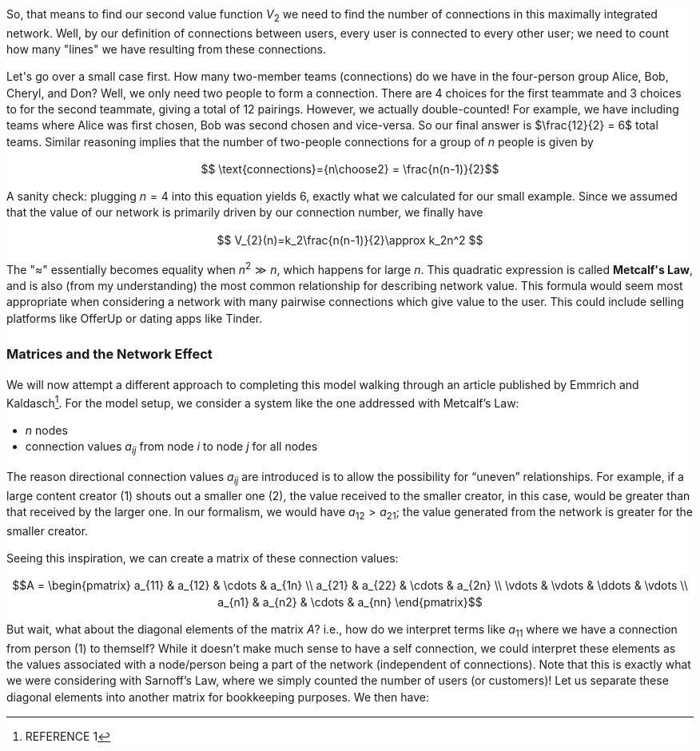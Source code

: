 So, that means to find our second value function $V_2$ we need to find the number of connections in this maximally integrated network. Well, by our definition of connections between users, every user is connected to every other user; we need to count how many "lines" we have resulting from these connections.

Let's go over a small case first. How many two-member teams (connections) do we have in the four-person group Alice, Bob, Cheryl, and Don? Well, we only need two people to form a connection. There are $4$ choices for the first teammate and $3$ choices to for the second teammate, giving a total of $12$ pairings. However, we actually double-counted! For example, we have including teams where Alice was first chosen, Bob was second chosen and vice-versa. So our final answer is $\frac{12}{2} = 6$ total teams. Similar reasoning implies that the number of two-people connections for a group of $n$ people is given by

 $$ \text{connections}={n\choose2} = \frac{n(n-1)}{2}$$

A sanity check: plugging $n=4$ into this equation yields $6$, exactly what we calculated for our small example. Since we assumed that the value of our network is primarily driven by our connection number, we finally have

$$ V_{2}(n)=k_2\frac{n(n-1)}{2}\approx k_2n^2 $$

The "$\approx$" essentially becomes equality when $n^2 \gg n$, which happens for large $n$. This quadratic expression is called **Metcalf's Law**, and is also (from my understanding) the most common relationship for describing network value. This formula would seem most appropriate when considering a network with many pairwise connections which give value to the user. This could include selling platforms like OfferUp or dating apps like Tinder.

### Matrices and the Network Effect

We will now attempt a different approach to completing this model walking through an article published by Emmrich and Kaldasch[^1]. For the model setup, we consider a system like the one addressed with Metcalf’s Law:

- $n$ nodes
- connection values $a_{ij}$ from node $i$ to node $j$ for all nodes

The reason directional connection values $a_{ij}$ are introduced is to allow the possibility for “uneven” relationships. For example, if a large content creator (1) shouts out a smaller one (2), the value received to the smaller creator, in this case, would be greater than that received by the larger one. In our formalism, we would have $a_{12}>a_{21}$; the value generated from the network is greater for the smaller creator.

Seeing this inspiration, we can create a matrix of these connection values:

$$A = \begin{pmatrix} a_{11} & a_{12} & \cdots & a_{1n} \\
a_{21} & a_{22} & \cdots & a_{2n} \\
\vdots & \vdots  & \ddots & \vdots \\
a_{n1} & a_{n2} & \cdots & a_{nn}
\end{pmatrix}$$

But wait, what about the diagonal elements of the matrix $A$? i.e., how do we interpret terms like $a_{11}$ where we have a connection from person (1) to themself? While it doesn’t make much sense to have a self connection, we could interpret these elements as the values associated with a node/person being a part of the network (independent of connections). Note that this is exactly what we were considering with Sarnoff’s Law, where we simply counted the number of users (or customers)! Let us separate these diagonal elements into another matrix for bookkeeping purposes. We then have:


[^1]: REFERENCE 1
[^2]: REFERENCE 2
[^3]: REFERENCE 3
[^4]: REFERENCE 4
[^5]: REFERENCE 5
